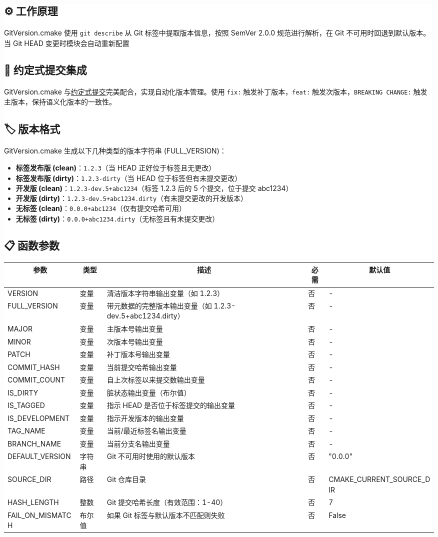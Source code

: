 ## ⚙️ 工作原理

GitVersion.cmake 使用 `git describe` 从 Git 标签中提取版本信息，按照 SemVer 2.0.0 规范进行解析，在 Git 不可用时回退到默认版本。当 Git HEAD 变更时模块会自动重新配置

## 📝 约定式提交集成

GitVersion.cmake 与[约定式提交](https://www.conventionalcommits.org/)完美配合，实现自动化版本管理。使用 `fix:` 触发补丁版本，`feat:` 触发次版本，`BREAKING CHANGE:` 触发主版本，保持语义化版本的一致性。

## 🏷️ 版本格式

GitVersion.cmake 生成以下几种类型的版本字符串 (FULL_VERSION)：

- **标签发布版 (clean)**：`1.2.3`（当 HEAD 正好位于标签且无更改）
- **标签发布版 (dirty)**：`1.2.3-dirty`（当 HEAD 位于标签但有未提交更改）
- **开发版 (clean)**：`1.2.3-dev.5+abc1234`（标签 1.2.3 后的 5 个提交，位于提交 abc1234）
- **开发版 (dirty)**：`1.2.3-dev.5+abc1234.dirty`（有未提交更改的开发版本）
- **无标签 (clean)**：`0.0.0+abc1234`（仅有提交哈希可用）
- **无标签 (dirty)**：`0.0.0+abc1234.dirty`（无标签且有未提交更改）

## 📋 函数参数

| 参数 | 类型 | 描述 | 必需 | 默认值 |
|-----------|------|-------------|----------|---------|
| VERSION | 变量 | 清洁版本字符串输出变量（如 1.2.3） | 否 | - |
| FULL_VERSION | 变量 | 带元数据的完整版本输出变量（如 1.2.3-dev.5+abc1234.dirty） | 否 | - |
| MAJOR | 变量 | 主版本号输出变量 | 否 | - |
| MINOR | 变量 | 次版本号输出变量 | 否 | - |
| PATCH | 变量 | 补丁版本号输出变量 | 否 | - |
| COMMIT_HASH | 变量 | 当前提交哈希输出变量 | 否 | - |
| COMMIT_COUNT | 变量 | 自上次标签以来提交数输出变量 | 否 | - |
| IS_DIRTY | 变量 | 脏状态输出变量（布尔值） | 否 | - |
| IS_TAGGED | 变量 | 指示 HEAD 是否位于标签提交的输出变量 | 否 | - |
| IS_DEVELOPMENT | 变量 | 指示开发版本的输出变量 | 否 | - |
| TAG_NAME | 变量 | 当前/最近标签名输出变量 | 否 | - |
| BRANCH_NAME | 变量 | 当前分支名输出变量 | 否 | - |
| DEFAULT_VERSION | 字符串 | Git 不可用时使用的默认版本 | 否 | "0.0.0" |
| SOURCE_DIR | 路径 | Git 仓库目录 | 否 | CMAKE_CURRENT_SOURCE_DIR |
| HASH_LENGTH | 整数 | Git 提交哈希长度（有效范围：1-40） | 否 | 7 |
| FAIL_ON_MISMATCH | 布尔值 | 如果 Git 标签与默认版本不匹配则失败 | 否 | False |
